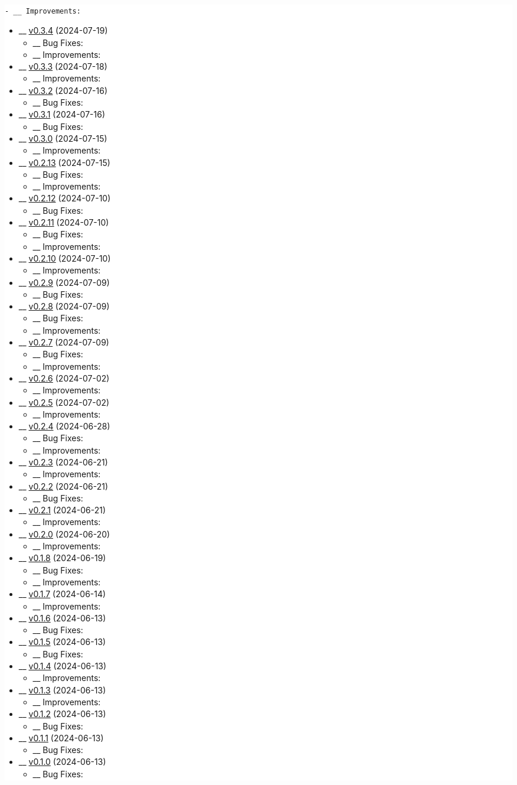     - __ Improvements:
  - __ [v0.3.4](external_link) (2024-07-19)
    - __ Bug Fixes:
    - __ Improvements:
  - __ [v0.3.3](external_link) (2024-07-18)
    - __ Improvements:
  - __ [v0.3.2](external_link) (2024-07-16)
    - __ Bug Fixes:
  - __ [v0.3.1](external_link) (2024-07-16)
    - __ Bug Fixes:
  - __ [v0.3.0](external_link) (2024-07-15)
    - __ Improvements:
  - __ [v0.2.13](external_link) (2024-07-15)
    - __ Bug Fixes:
    - __ Improvements:
  - __ [v0.2.12](external_link) (2024-07-10)
    - __ Bug Fixes:
  - __ [v0.2.11](external_link) (2024-07-10)
    - __ Bug Fixes:
    - __ Improvements:
  - __ [v0.2.10](external_link) (2024-07-10)
    - __ Improvements:
  - __ [v0.2.9](external_link) (2024-07-09)
    - __ Bug Fixes:
  - __ [v0.2.8](external_link) (2024-07-09)
    - __ Bug Fixes:
    - __ Improvements:
  - __ [v0.2.7](external_link) (2024-07-09)
    - __ Bug Fixes:
    - __ Improvements:
  - __ [v0.2.6](external_link) (2024-07-02)
    - __ Improvements:
  - __ [v0.2.5](external_link) (2024-07-02)
    - __ Improvements:
  - __ [v0.2.4](external_link) (2024-06-28)
    - __ Bug Fixes:
    - __ Improvements:
  - __ [v0.2.3](external_link) (2024-06-21)
    - __ Improvements:
  - __ [v0.2.2](external_link) (2024-06-21)
    - __ Bug Fixes:
  - __ [v0.2.1](external_link) (2024-06-21)
    - __ Improvements:
  - __ [v0.2.0](external_link) (2024-06-20)
    - __ Improvements:
  - __ [v0.1.8](external_link) (2024-06-19)
    - __ Bug Fixes:
    - __ Improvements:
  - __ [v0.1.7](external_link) (2024-06-14)
    - __ Improvements:
  - __ [v0.1.6](external_link) (2024-06-13)
    - __ Bug Fixes:
  - __ [v0.1.5](external_link) (2024-06-13)
    - __ Bug Fixes:
  - __ [v0.1.4](external_link) (2024-06-13)
    - __ Improvements:
  - __ [v0.1.3](external_link) (2024-06-13)
    - __ Improvements:
  - __ [v0.1.2](external_link) (2024-06-13)
    - __ Bug Fixes:
  - __ [v0.1.1](external_link) (2024-06-13)
    - __ Bug Fixes:
  - __ [v0.1.0](external_link) (2024-06-13)
    - __ Bug Fixes: